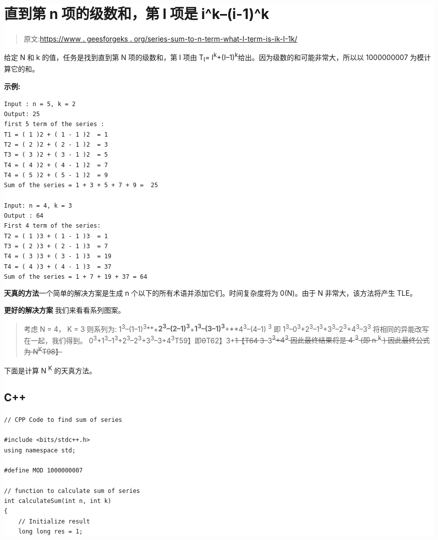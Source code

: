 # 直到第 n 项的级数和，第 I 项是 i^k–(i-1)^k

> 原文:[https://www . geesforgeks . org/series-sum-to-n-term-what-I-term-is-ik-I-1k/](https://www.geeksforgeeks.org/sum-of-series-till-n-th-term-whose-i-th-term-is-ik-i-1k/)

给定 N 和 k 的值，任务是找到直到第 N 项的级数和，第 I 项由 T<sub>I</sub>= I<sup>k</sup>+(I–1)<sup>k</sup>给出。因为级数的和可能非常大，所以以 1000000007 为模计算它的和。

**示例:**

```
Input : n = 5, k = 2
Output: 25
first 5 term of the series :
T1 = ( 1 )2 + ( 1 - 1 )2  = 1
T2 = ( 2 )2 + ( 2 - 1 )2  = 3
T3 = ( 3 )2 + ( 3 - 1 )2  = 5
T4 = ( 4 )2 + ( 4 - 1 )2  = 7
T4 = ( 5 )2 + ( 5 - 1 )2  = 9
Sum of the series = 1 + 3 + 5 + 7 + 9 =  25

Input: n = 4, k = 3
Output : 64
First 4 term of the series:
T2 = ( 1 )3 + ( 1 - 1 )3  = 1
T3 = ( 2 )3 + ( 2 - 1 )3  = 7
T4 = ( 3 )3 + ( 3 - 1 )3  = 19
T4 = ( 4 )3 + ( 4 - 1 )3  = 37
Sum of the series = 1 + 7 + 19 + 37 = 64 
```

**天真的方法**一个简单的解决方案是生成 n 个以下的所有术语并添加它们。时间复杂度将为 0(N)。由于 N 非常大，该方法将产生 TLE。

**更好的解决方案**
我们来看看系列图案。

> 考虑 N = 4， K = 3
> 则系列为:
> 1<sup>3</sup>–(1–1)<sup>3</sup>**+**2<sup>3</sup>–(2–1)<sup>3</sup>**+**1<sup>3</sup>–(3–1)<sup>3</sup>**+**4<sup>3</sup>–(4–1) <sup>3</sup>
> 即 1<sup>3</sup>–0<sup>3</sup>+2<sup>3</sup>–1<sup>3</sup>+3<sup>3</sup>–2<sup>3</sup>+4<sup>3</sup>–3<sup>3</sup>
> 将相同的异能改写在一起，我们得到。
> 0<sup>3</sup>+1<sup>3</sup>–1<sup>3</sup>+2<sup>3</sup>–2<sup>3</sup>+3<sup>3</sup>–3+4<sup>3</sup>T59】即~~0~~T62】3+~~1【T64 3–~~3~~<sup>3</sup>+4<sup>3</sup>
> 因此最终结果将是 4 <sup>3</sup> (即 n <sup>k</sup> )
> 因此最终公式为 N<sup>K</sup>T98】~~

下面是计算 N <sup>K</sup> 的天真方法。

## C++

```
// CPP Code to find sum of series

#include <bits/stdc++.h>
using namespace std;

#define MOD 1000000007

// function to calculate sum of series
int calculateSum(int n, int k)
{
    // Initialize result
    long long res = 1;

```